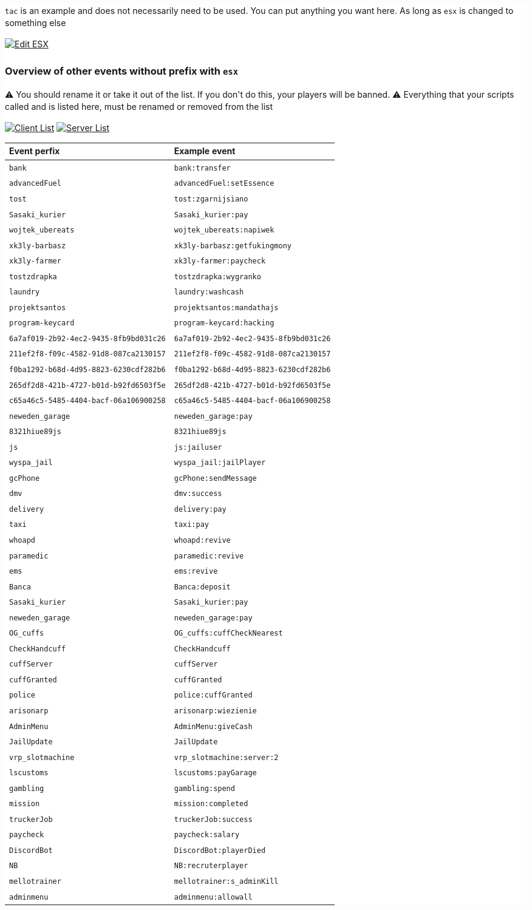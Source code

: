 `tac` is an example and does not necessarily need to be used. You can put anything you want here. 
As long as `esx` is changed to something else

[![Edit ESX](https://i.imgur.com/JwMIDdN.png)](https://i.imgur.com/JwMIDdN.png)

### Overview of other events without prefix with `esx`
⚠️ You should rename it or take it out of the list. If you don't do this, your players will be banned.
⚠️ Everything that your scripts called and is listed here, must be renamed or removed from the list

[![Client List](https://img.shields.io/badge/Client%20List-fake_events.lua-blue)](https://github.com/TigoDevelopment/TigoAntiCheat/blob/master/client/anticheat/fake_events.lua)
[![Server List](https://img.shields.io/badge/Server%20List-fake_events.lua-red)](https://github.com/TigoDevelopment/TigoAntiCheat/blob/master/server/anticheat/fake_events.lua)

Event perfix | Example event
:-------------|:--------------
`bank` | `bank:transfer`
`advancedFuel` | `advancedFuel:setEssence`
`tost` | `tost:zgarnijsiano`
`Sasaki_kurier` | `Sasaki_kurier:pay`
`wojtek_ubereats` | `wojtek_ubereats:napiwek`
`xk3ly-barbasz` | `xk3ly-barbasz:getfukingmony`
`xk3ly-farmer` | `xk3ly-farmer:paycheck`
`tostzdrapka` | `tostzdrapka:wygranko`
`laundry` | `laundry:washcash`
`projektsantos` | `projektsantos:mandathajs`
`program-keycard` | `program-keycard:hacking`
`6a7af019-2b92-4ec2-9435-8fb9bd031c26` | `6a7af019-2b92-4ec2-9435-8fb9bd031c26`
`211ef2f8-f09c-4582-91d8-087ca2130157` | `211ef2f8-f09c-4582-91d8-087ca2130157`
`f0ba1292-b68d-4d95-8823-6230cdf282b6` | `f0ba1292-b68d-4d95-8823-6230cdf282b6`
`265df2d8-421b-4727-b01d-b92fd6503f5e` | `265df2d8-421b-4727-b01d-b92fd6503f5e`
`c65a46c5-5485-4404-bacf-06a106900258` | `c65a46c5-5485-4404-bacf-06a106900258`
`neweden_garage` | `neweden_garage:pay`
`8321hiue89js` | `8321hiue89js`
`js` | `js:jailuser`
`wyspa_jail` | `wyspa_jail:jailPlayer`
`gcPhone` | `gcPhone:sendMessage`
`dmv` | `dmv:success`
`delivery` | `delivery:pay`
`taxi` | `taxi:pay`
`whoapd` | `whoapd:revive`
`paramedic` | `paramedic:revive`
`ems` | `ems:revive`
`Banca` | `Banca:deposit`
`Sasaki_kurier` | `Sasaki_kurier:pay`
`neweden_garage` | `neweden_garage:pay`
`OG_cuffs` | `OG_cuffs:cuffCheckNearest`
`CheckHandcuff` | `CheckHandcuff`
`cuffServer` | `cuffServer`
`cuffGranted` | `cuffGranted`
`police` | `police:cuffGranted`
`arisonarp` | `arisonarp:wiezienie`
`AdminMenu` | `AdminMenu:giveCash`
`JailUpdate` | `JailUpdate`
`vrp_slotmachine` | `vrp_slotmachine:server:2`
`lscustoms` | `lscustoms:payGarage`
`gambling` | `gambling:spend`
`mission` | `mission:completed`
`truckerJob` | `truckerJob:success`
`paycheck` | `paycheck:salary`
`DiscordBot` | `DiscordBot:playerDied`
`NB` | `NB:recruterplayer`
`mellotrainer` | `mellotrainer:s_adminKill`
`adminmenu` | `adminmenu:allowall`